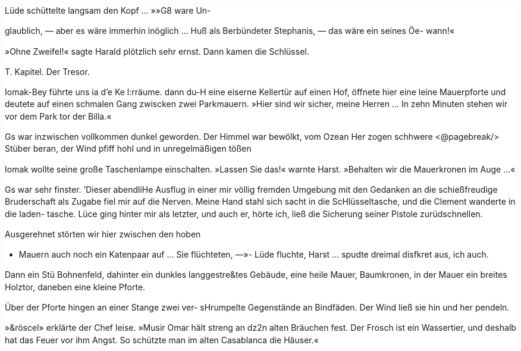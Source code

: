 Lüde schüttelte langsam den Kopf … »»G8 ware Un-

glaublich, — aber es wäre immerhin inöglich … Huß
als Berbündeter Stephanis, — das wäre ein seines Öe-
wann!«

»Ohne Zweifel!« sagte Harald plötzlich sehr ernst.
Dann kamen die Schlüssel.

T. Kapitel.
Der Tresor.

Iomak-Bey führte uns ia d’e Ke l:rräume. dann du-H
eine eiserne Kellertür auf einen Hof, öffnete hier eine
leine Mauerpforte und deutete auf einen schmalen Gang
zwiscken zwei Parkmauern. »Hier sind wir sicher, meine
Herren … In zehn Minuten stehen wir vor dem Park
tor der Billa.«

Gs war inzwischen vollkommen dunkel geworden. Der
Himmel war bewölkt, vom Ozean Her zogen schhwere
<@pagebreak/>
Stüber beran, der Wind pfiff hohl und in unregelmäßigen
tößen

Iomak wollte seine große Taschenlampe einschalten.
»Lassen Sie das!« warnte Harst. »Behalten wir die
Mauerkronen im Auge …«

Gs war sehr finster. ’Dieser abendliHe Ausflug in
einer mir völlig fremden Umgebung mit den Gedanken
an die schießfreudige Bruderschaft als Zugabe fiel mir
auf die Nerven. Meine Hand stahl sich sacht in die
ScHlüsseltasche, und die Clement wanderte in die Iaden-
tasche. Lüce ging hinter mir als letzter, und auch er,
hörte ich, ließ die Sicherung seiner Pistole zurüdschnellen.

Ausgerehnet störten wir hier zwischen den hoben
- Mauern auch noch ein Katenpaar auf … Sie flüchteten,
—»- Lüde fluchte, Harst … spudte dreimal disfkret aus,
ich auch.

Dann ein Stü Bohnenfeld, dahinter ein dunkles
langgestre&tes Gebäude, eine heile Mauer, Baumkronen,
in der Mauer ein breites Holztor, daneben eine kleine
Pforte.

Über der Pforte hingen an einer Stange zwei ver-
sHrumpelte Gegenstände an Bindfäden. Der Wind ließ
sie hin und her pendeln.

»&röscel» erklärte der Chef leise. »Musir Omar hält
streng an dz2n alten Bräuchen fest. Der Frosch ist ein
Wassertier, und deshalb hat das Feuer vor ihm Angst.
So schützte man im alten Casablanca die Häuser.«
